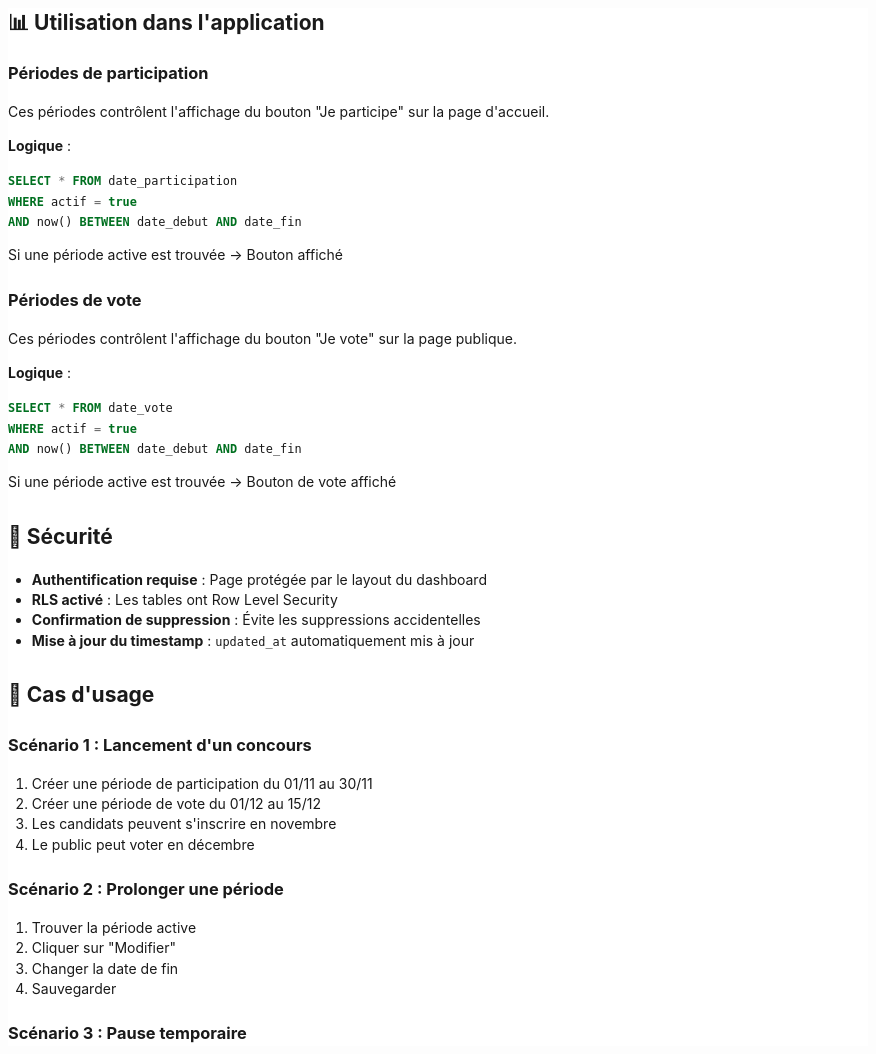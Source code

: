 ## 📊 Utilisation dans l'application

### Périodes de participation

Ces périodes contrôlent l'affichage du bouton "Je participe" sur la page d'accueil.

**Logique** :

```sql
SELECT * FROM date_participation
WHERE actif = true
AND now() BETWEEN date_debut AND date_fin
```

Si une période active est trouvée → Bouton affiché

### Périodes de vote

Ces périodes contrôlent l'affichage du bouton "Je vote" sur la page publique.

**Logique** :

```sql
SELECT * FROM date_vote
WHERE actif = true
AND now() BETWEEN date_debut AND date_fin
```

Si une période active est trouvée → Bouton de vote affiché

## 🔐 Sécurité

- **Authentification requise** : Page protégée par le layout du dashboard
- **RLS activé** : Les tables ont Row Level Security
- **Confirmation de suppression** : Évite les suppressions accidentelles
- **Mise à jour du timestamp** : `updated_at` automatiquement mis à jour

## 🎯 Cas d'usage

### Scénario 1 : Lancement d'un concours

1. Créer une période de participation du 01/11 au 30/11
2. Créer une période de vote du 01/12 au 15/12
3. Les candidats peuvent s'inscrire en novembre
4. Le public peut voter en décembre

### Scénario 2 : Prolonger une période

1. Trouver la période active
2. Cliquer sur "Modifier"
3. Changer la date de fin
4. Sauvegarder

### Scénario 3 : Pause temporaire
